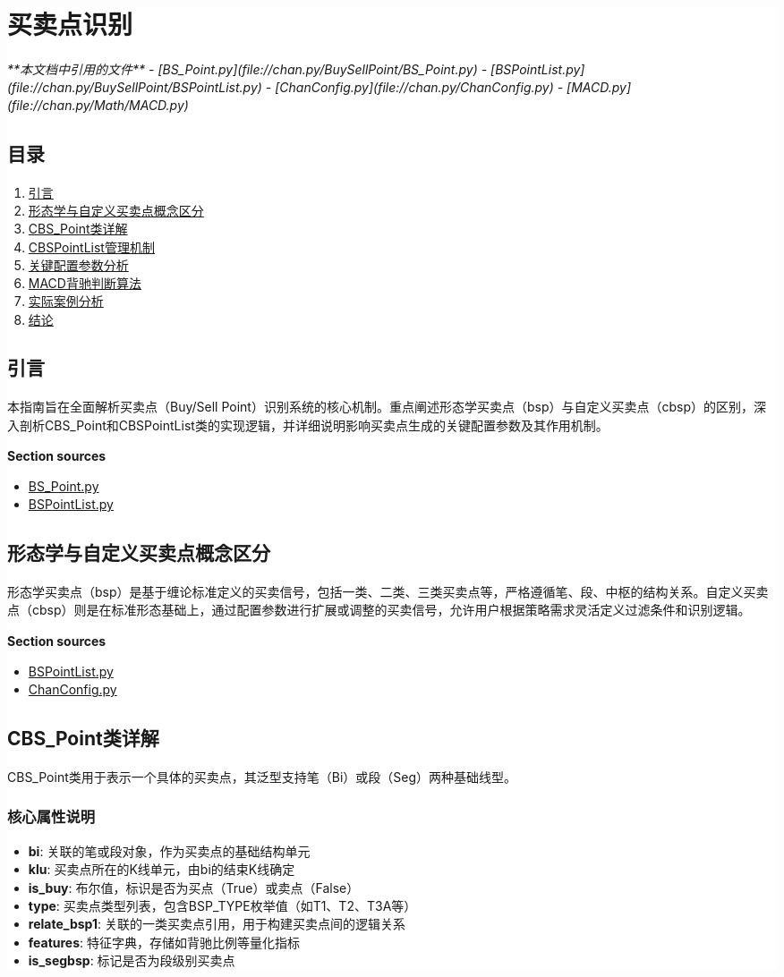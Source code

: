 # 买卖点识别

<cite>
**本文档中引用的文件**  
- [BS_Point.py](file://chan.py/BuySellPoint/BS_Point.py)
- [BSPointList.py](file://chan.py/BuySellPoint/BSPointList.py)
- [ChanConfig.py](file://chan.py/ChanConfig.py)
- [MACD.py](file://chan.py/Math/MACD.py)
</cite>

## 目录
1. [引言](#引言)
2. [形态学与自定义买卖点概念区分](#形态学与自定义买卖点概念区分)
3. [CBS_Point类详解](#cbs_point类详解)
4. [CBSPointList管理机制](#cbspointlist管理机制)
5. [关键配置参数分析](#关键配置参数分析)
6. [MACD背驰判断算法](#macd背驰判断算法)
7. [实际案例分析](#实际案例分析)
8. [结论](#结论)

## 引言
本指南旨在全面解析买卖点（Buy/Sell Point）识别系统的核心机制。重点阐述形态学买卖点（bsp）与自定义买卖点（cbsp）的区别，深入剖析CBS_Point和CBSPointList类的实现逻辑，并详细说明影响买卖点生成的关键配置参数及其作用机制。

**Section sources**
- [BS_Point.py](file://chan.py/BuySellPoint/BS_Point.py#L1-L38)
- [BSPointList.py](file://chan.py/BuySellPoint/BSPointList.py#L1-L365)

## 形态学与自定义买卖点概念区分
形态学买卖点（bsp）是基于缠论标准定义的买卖信号，包括一类、二类、三类买卖点等，严格遵循笔、段、中枢的结构关系。自定义买卖点（cbsp）则是在标准形态基础上，通过配置参数进行扩展或调整的买卖信号，允许用户根据策略需求灵活定义过滤条件和识别逻辑。

**Section sources**
- [BSPointList.py](file://chan.py/BuySellPoint/BSPointList.py#L1-L365)
- [ChanConfig.py](file://chan.py/ChanConfig.py#L1-L182)

## CBS_Point类详解
CBS_Point类用于表示一个具体的买卖点，其泛型支持笔（Bi）或段（Seg）两种基础线型。

### 核心属性说明
- **bi**: 关联的笔或段对象，作为买卖点的基础结构单元
- **klu**: 买卖点所在的K线单元，由bi的结束K线确定
- **is_buy**: 布尔值，标识是否为买点（True）或卖点（False）
- **type**: 买卖点类型列表，包含BSP_TYPE枚举值（如T1、T2、T3A等）
- **relate_bsp1**: 关联的一类买卖点引用，用于构建买卖点间的逻辑关系
- **features**: 特征字典，存储如背驰比例等量化指标
- **is_segbsp**: 标记是否为段级别买卖点
